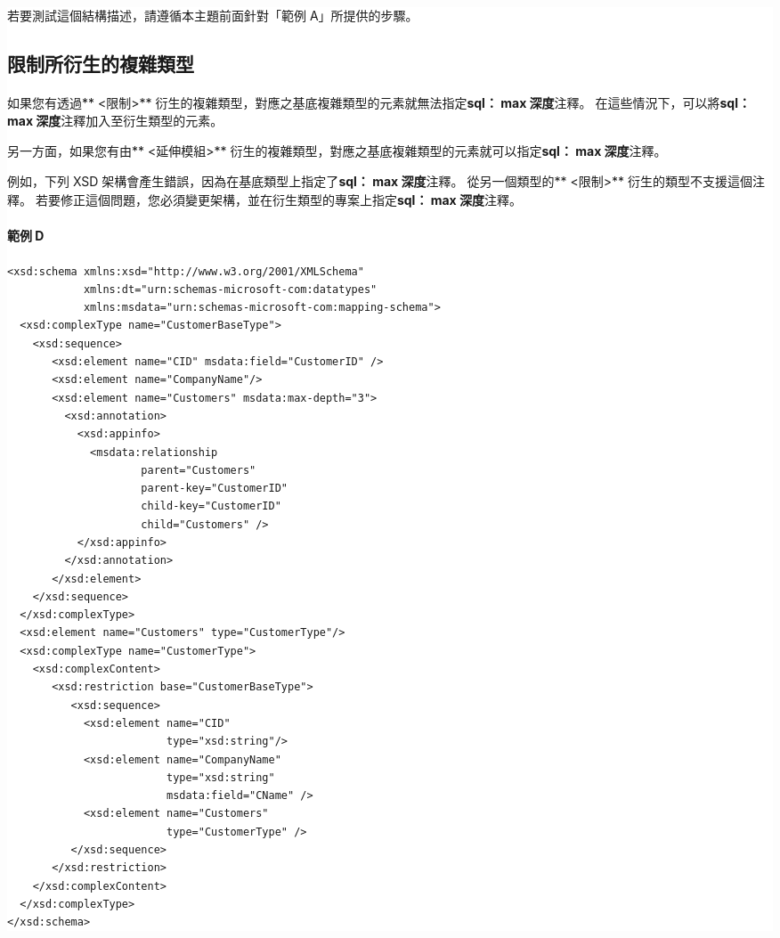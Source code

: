  若要測試這個結構描述，請遵循本主題前面針對「範例 A」所提供的步驟。  
  
## <a name="complex-types-derived-by-restriction"></a>限制所衍生的複雜類型  
 如果您有透過** \<限制>** 衍生的複雜類型，對應之基底複雜類型的元素就無法指定**sql： max 深度**注釋。 在這些情況下，可以將**sql： max 深度**注釋加入至衍生類型的元素。  
  
 另一方面，如果您有由** \<延伸模組>** 衍生的複雜類型，對應之基底複雜類型的元素就可以指定**sql： max 深度**注釋。  
  
 例如，下列 XSD 架構會產生錯誤，因為在基底類型上指定了**sql： max 深度**注釋。 從另一個類型的** \<限制>** 衍生的類型不支援這個注釋。 若要修正這個問題，您必須變更架構，並在衍生類型的專案上指定**sql： max 深度**注釋。  
  
#### <a name="example-d"></a>範例 D  
  
```  
<xsd:schema xmlns:xsd="http://www.w3.org/2001/XMLSchema"  
            xmlns:dt="urn:schemas-microsoft-com:datatypes"  
            xmlns:msdata="urn:schemas-microsoft-com:mapping-schema">  
  <xsd:complexType name="CustomerBaseType">   
    <xsd:sequence>  
       <xsd:element name="CID" msdata:field="CustomerID" />  
       <xsd:element name="CompanyName"/>  
       <xsd:element name="Customers" msdata:max-depth="3">  
         <xsd:annotation>  
           <xsd:appinfo>  
             <msdata:relationship  
                     parent="Customers"  
                     parent-key="CustomerID"  
                     child-key="CustomerID"  
                     child="Customers" />  
           </xsd:appinfo>  
         </xsd:annotation>  
       </xsd:element>  
    </xsd:sequence>  
  </xsd:complexType>  
  <xsd:element name="Customers" type="CustomerType"/>  
  <xsd:complexType name="CustomerType">  
    <xsd:complexContent>  
       <xsd:restriction base="CustomerBaseType">  
          <xsd:sequence>  
            <xsd:element name="CID"   
                         type="xsd:string"/>  
            <xsd:element name="CompanyName"   
                         type="xsd:string"  
                         msdata:field="CName" />  
            <xsd:element name="Customers"   
                         type="CustomerType" />  
          </xsd:sequence>  
       </xsd:restriction>  
    </xsd:complexContent>  
  </xsd:complexType>  
</xsd:schema>   
```  
  
